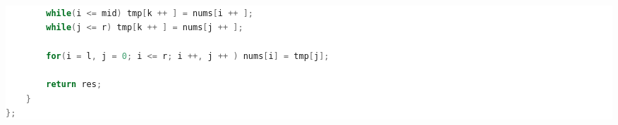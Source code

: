 ```cpp
        while(i <= mid) tmp[k ++ ] = nums[i ++ ];
        while(j <= r) tmp[k ++ ] = nums[j ++ ];

        for(i = l, j = 0; i <= r; i ++, j ++ ) nums[i] = tmp[j];

        return res;
    }
};
```



